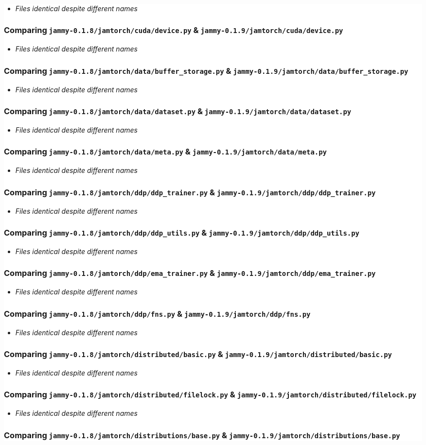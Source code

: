  * *Files identical despite different names*

### Comparing `jammy-0.1.8/jamtorch/cuda/device.py` & `jammy-0.1.9/jamtorch/cuda/device.py`

 * *Files identical despite different names*

### Comparing `jammy-0.1.8/jamtorch/data/buffer_storage.py` & `jammy-0.1.9/jamtorch/data/buffer_storage.py`

 * *Files identical despite different names*

### Comparing `jammy-0.1.8/jamtorch/data/dataset.py` & `jammy-0.1.9/jamtorch/data/dataset.py`

 * *Files identical despite different names*

### Comparing `jammy-0.1.8/jamtorch/data/meta.py` & `jammy-0.1.9/jamtorch/data/meta.py`

 * *Files identical despite different names*

### Comparing `jammy-0.1.8/jamtorch/ddp/ddp_trainer.py` & `jammy-0.1.9/jamtorch/ddp/ddp_trainer.py`

 * *Files identical despite different names*

### Comparing `jammy-0.1.8/jamtorch/ddp/ddp_utils.py` & `jammy-0.1.9/jamtorch/ddp/ddp_utils.py`

 * *Files identical despite different names*

### Comparing `jammy-0.1.8/jamtorch/ddp/ema_trainer.py` & `jammy-0.1.9/jamtorch/ddp/ema_trainer.py`

 * *Files identical despite different names*

### Comparing `jammy-0.1.8/jamtorch/ddp/fns.py` & `jammy-0.1.9/jamtorch/ddp/fns.py`

 * *Files identical despite different names*

### Comparing `jammy-0.1.8/jamtorch/distributed/basic.py` & `jammy-0.1.9/jamtorch/distributed/basic.py`

 * *Files identical despite different names*

### Comparing `jammy-0.1.8/jamtorch/distributed/filelock.py` & `jammy-0.1.9/jamtorch/distributed/filelock.py`

 * *Files identical despite different names*

### Comparing `jammy-0.1.8/jamtorch/distributions/base.py` & `jammy-0.1.9/jamtorch/distributions/base.py`

